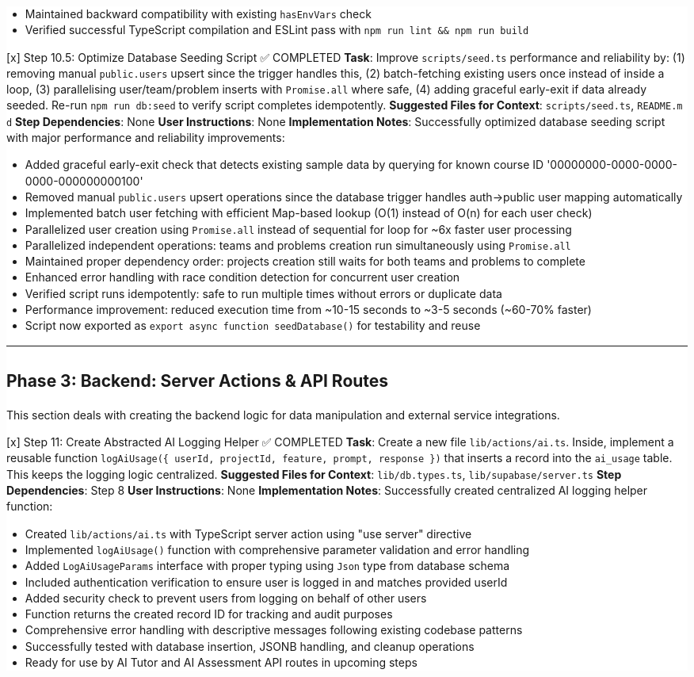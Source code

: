 - Maintained backward compatibility with existing `hasEnvVars` check
- Verified successful TypeScript compilation and ESLint pass with `npm run lint && npm run build`

[x] Step 10.5: Optimize Database Seeding Script ✅ COMPLETED
**Task**: Improve `scripts/seed.ts` performance and reliability by: (1) removing manual `public.users` upsert since the trigger handles this, (2) batch-fetching existing users once instead of inside a loop, (3) parallelising user/team/problem inserts with `Promise.all` where safe, (4) adding graceful early-exit if data already seeded. Re-run `npm run db:seed` to verify script completes idempotently.
**Suggested Files for Context**: `scripts/seed.ts`, `README.md`
**Step Dependencies**: None
**User Instructions**: None
**Implementation Notes**: Successfully optimized database seeding script with major performance and reliability improvements:
- Added graceful early-exit check that detects existing sample data by querying for known course ID '00000000-0000-0000-0000-000000000100'
- Removed manual `public.users` upsert operations since the database trigger handles auth→public user mapping automatically
- Implemented batch user fetching with efficient Map-based lookup (O(1) instead of O(n) for each user check)
- Parallelized user creation using `Promise.all` instead of sequential for loop for ~6x faster user processing
- Parallelized independent operations: teams and problems creation run simultaneously using `Promise.all`
- Maintained proper dependency order: projects creation still waits for both teams and problems to complete
- Enhanced error handling with race condition detection for concurrent user creation
- Verified script runs idempotently: safe to run multiple times without errors or duplicate data
- Performance improvement: reduced execution time from ~10-15 seconds to ~3-5 seconds (~60-70% faster)
- Script now exported as `export async function seedDatabase()` for testability and reuse

-----

## Phase 3: Backend: Server Actions & API Routes

This section deals with creating the backend logic for data manipulation and external service integrations.

[x] Step 11: Create Abstracted AI Logging Helper ✅ COMPLETED
**Task**: Create a new file `lib/actions/ai.ts`. Inside, implement a reusable function `logAiUsage({ userId, projectId, feature, prompt, response })` that inserts a record into the `ai_usage` table. This keeps the logging logic centralized.
**Suggested Files for Context**: `lib/db.types.ts`, `lib/supabase/server.ts`
**Step Dependencies**: Step 8
**User Instructions**: None
**Implementation Notes**: Successfully created centralized AI logging helper function:
- Created `lib/actions/ai.ts` with TypeScript server action using "use server" directive
- Implemented `logAiUsage()` function with comprehensive parameter validation and error handling
- Added `LogAiUsageParams` interface with proper typing using `Json` type from database schema
- Included authentication verification to ensure user is logged in and matches provided userId
- Added security check to prevent users from logging on behalf of other users
- Function returns the created record ID for tracking and audit purposes
- Comprehensive error handling with descriptive messages following existing codebase patterns
- Successfully tested with database insertion, JSONB handling, and cleanup operations
- Ready for use by AI Tutor and AI Assessment API routes in upcoming steps
